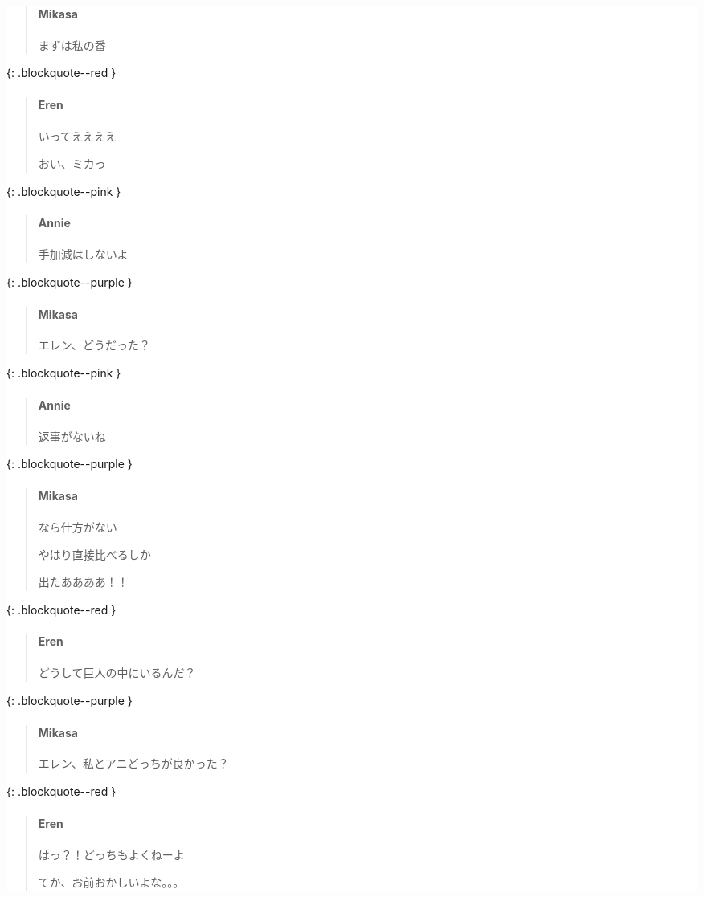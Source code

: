 > #### Mikasa
>
> まずは私の番

{: .blockquote--red }

> #### Eren
>
> いってええええ
>
> おい、ミカっ

{: .blockquote--pink }

> #### Annie
>
> 手加減はしないよ

{: .blockquote--purple }

> #### Mikasa
>
> エレン、どうだった？

{: .blockquote--pink }

> #### Annie
>
> 返事がないね

{: .blockquote--purple }

> #### Mikasa
>
> なら仕方がない
>
> やはり直接比べるしか
>
> 出たああああ！！

{: .blockquote--red }

> #### Eren
>
> どうして巨人の中にいるんだ？

{: .blockquote--purple }

> #### Mikasa
>
> エレン、私とアニどっちが良かった？

{: .blockquote--red }

> #### Eren
>
> はっ？！どっちもよくねーよ
>
>てか、お前おかしいよな。。。